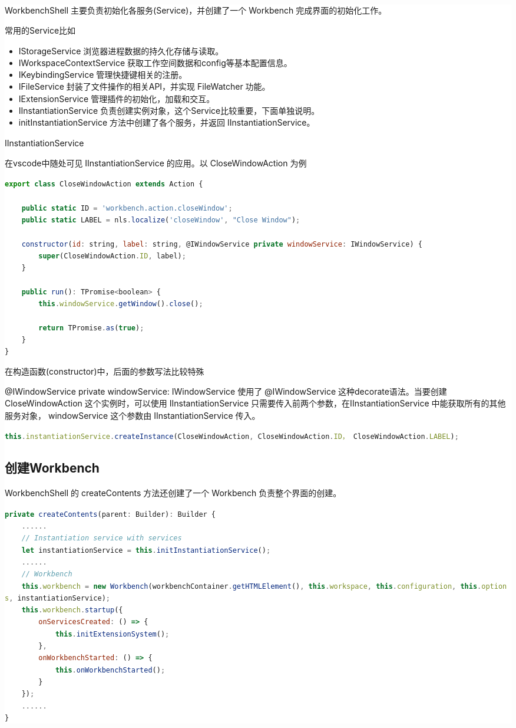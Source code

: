 WorkbenchShell 主要负责初始化各服务(Service)，并创建了一个 Workbench 完成界面的初始化工作。

常用的Service比如

* IStorageService 浏览器进程数据的持久化存储与读取。
* IWorkspaceContextService 获取工作空间数据和config等基本配置信息。
* IKeybindingService 管理快捷键相关的注册。
* IFileService 封装了文件操作的相关API，并实现 FileWatcher 功能。
* IExtensionService 管理插件的初始化，加载和交互。
* IInstantiationService 负责创建实例对象，这个Service比较重要，下面单独说明。
* initInstantiationService 方法中创建了各个服务，并返回 IInstantiationService。

IInstantiationService

在vscode中随处可见 IInstantiationService 的应用。以 CloseWindowAction 为例

```js
export class CloseWindowAction extends Action {

    public static ID = 'workbench.action.closeWindow';
    public static LABEL = nls.localize('closeWindow', "Close Window");

    constructor(id: string, label: string, @IWindowService private windowService: IWindowService) {
        super(CloseWindowAction.ID, label);
    }

    public run(): TPromise<boolean> {
        this.windowService.getWindow().close();

        return TPromise.as(true);
    }
}
```

在构造函数(constructor)中，后面的参数写法比较特殊

@IWindowService private windowService: IWindowService
使用了 @IWindowService 这种decorate语法。当要创建 CloseWindowAction 这个实例时，可以使用 IInstantiationService 只需要传入前两个参数，在IInstantiationService 中能获取所有的其他服务对象， windowService 这个参数由 IInstantiationService 传入。

```js
this.instantiationService.createInstance(CloseWindowAction, CloseWindowAction.ID， CloseWindowAction.LABEL);
```

## 创建Workbench

WorkbenchShell 的 createContents 方法还创建了一个 Workbench 负责整个界面的创建。

```js
private createContents(parent: Builder): Builder {
    ......
    // Instantiation service with services
    let instantiationService = this.initInstantiationService();
    ......
    // Workbench
    this.workbench = new Workbench(workbenchContainer.getHTMLElement(), this.workspace, this.configuration, this.options, instantiationService);
    this.workbench.startup({
        onServicesCreated: () => {
            this.initExtensionSystem();
        },
        onWorkbenchStarted: () => {
            this.onWorkbenchStarted();
        }
    });
    ......
}
```